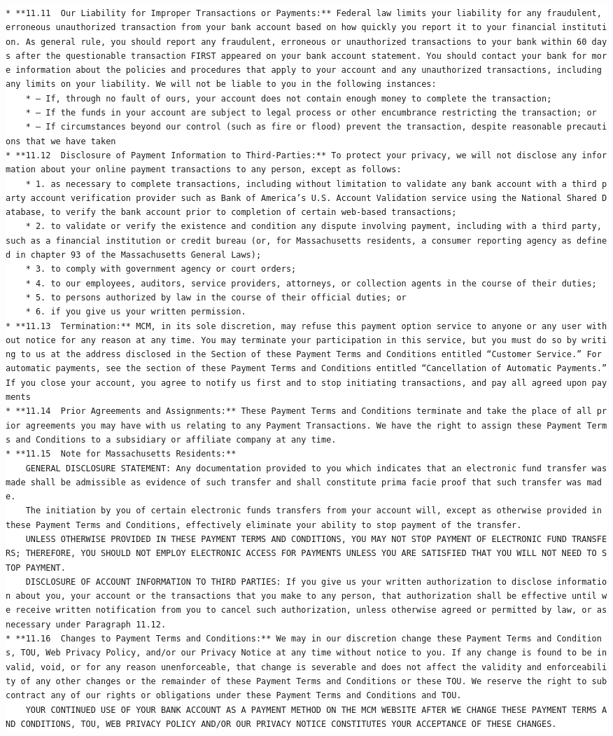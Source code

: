     * **11.11  Our Liability for Improper Transactions or Payments:** Federal law limits your liability for any fraudulent, erroneous unauthorized transaction from your bank account based on how quickly you report it to your financial institution. As general rule, you should report any fraudulent, erroneous or unauthorized transactions to your bank within 60 days after the questionable transaction FIRST appeared on your bank account statement. You should contact your bank for more information about the policies and procedures that apply to your account and any unauthorized transactions, including any limits on your liability. We will not be liable to you in the following instances:
        * – If, through no fault of ours, your account does not contain enough money to complete the transaction;
        * – If the funds in your account are subject to legal process or other encumbrance restricting the transaction; or
        * – If circumstances beyond our control (such as fire or flood) prevent the transaction, despite reasonable precautions that we have taken
    * **11.12  Disclosure of Payment Information to Third-Parties:** To protect your privacy, we will not disclose any information about your online payment transactions to any person, except as follows:
        * 1. as necessary to complete transactions, including without limitation to validate any bank account with a third party account verification provider such as Bank of America’s U.S. Account Validation service using the National Shared Database, to verify the bank account prior to completion of certain web-based transactions;
        * 2. to validate or verify the existence and condition any dispute involving payment, including with a third party, such as a financial institution or credit bureau (or, for Massachusetts residents, a consumer reporting agency as defined in chapter 93 of the Massachusetts General Laws);
        * 3. to comply with government agency or court orders;
        * 4. to our employees, auditors, service providers, attorneys, or collection agents in the course of their duties;
        * 5. to persons authorized by law in the course of their official duties; or
        * 6. if you give us your written permission.
    * **11.13  Termination:** MCM, in its sole discretion, may refuse this payment option service to anyone or any user without notice for any reason at any time. You may terminate your participation in this service, but you must do so by writing to us at the address disclosed in the Section of these Payment Terms and Conditions entitled “Customer Service.” For automatic payments, see the section of these Payment Terms and Conditions entitled “Cancellation of Automatic Payments.” If you close your account, you agree to notify us first and to stop initiating transactions, and pay all agreed upon payments
    * **11.14  Prior Agreements and Assignments:** These Payment Terms and Conditions terminate and take the place of all prior agreements you may have with us relating to any Payment Transactions. We have the right to assign these Payment Terms and Conditions to a subsidiary or affiliate company at any time.
    * **11.15  Note for Massachusetts Residents:**  
        GENERAL DISCLOSURE STATEMENT: Any documentation provided to you which indicates that an electronic fund transfer was made shall be admissible as evidence of such transfer and shall constitute prima facie proof that such transfer was made.  
        The initiation by you of certain electronic funds transfers from your account will, except as otherwise provided in these Payment Terms and Conditions, effectively eliminate your ability to stop payment of the transfer.  
        UNLESS OTHERWISE PROVIDED IN THESE PAYMENT TERMS AND CONDITIONS, YOU MAY NOT STOP PAYMENT OF ELECTRONIC FUND TRANSFERS; THEREFORE, YOU SHOULD NOT EMPLOY ELECTRONIC ACCESS FOR PAYMENTS UNLESS YOU ARE SATISFIED THAT YOU WILL NOT NEED TO STOP PAYMENT.  
        DISCLOSURE OF ACCOUNT INFORMATION TO THIRD PARTIES: If you give us your written authorization to disclose information about you, your account or the transactions that you make to any person, that authorization shall be effective until we receive written notification from you to cancel such authorization, unless otherwise agreed or permitted by law, or as necessary under Paragraph 11.12.
    * **11.16  Changes to Payment Terms and Conditions:** We may in our discretion change these Payment Terms and Conditions, TOU, Web Privacy Policy, and/or our Privacy Notice at any time without notice to you. If any change is found to be invalid, void, or for any reason unenforceable, that change is severable and does not affect the validity and enforceability of any other changes or the remainder of these Payment Terms and Conditions or these TOU. We reserve the right to subcontract any of our rights or obligations under these Payment Terms and Conditions and TOU.  
        YOUR CONTINUED USE OF YOUR BANK ACCOUNT AS A PAYMENT METHOD ON THE MCM WEBSITE AFTER WE CHANGE THESE PAYMENT TERMS AND CONDITIONS, TOU, WEB PRIVACY POLICY AND/OR OUR PRIVACY NOTICE CONSTITUTES YOUR ACCEPTANCE OF THESE CHANGES.